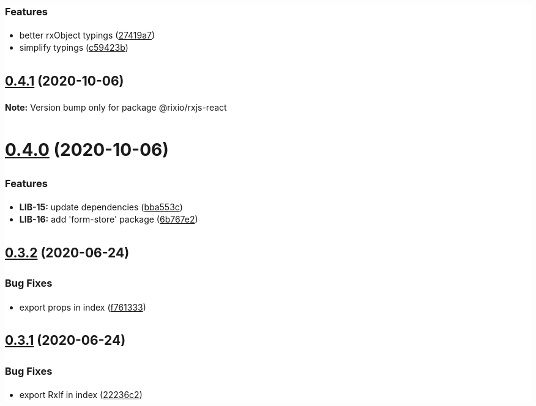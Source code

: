 
### Features

* better rxObject typings ([27419a7](https://github.com/roborox/rixio/commit/27419a7d54d99f5c6699914e5e3d7f1c66b264fc))
* simplify typings ([c59423b](https://github.com/roborox/rixio/commit/c59423bd996bd8b28f38bab59258f1722e0ad2ca))





## [0.4.1](https://github.com/roborox/rixio/compare/@rixio/rxjs-react@0.4.0...@rixio/rxjs-react@0.4.1) (2020-10-06)

**Note:** Version bump only for package @rixio/rxjs-react





# [0.4.0](https://github.com/roborox/rixio/compare/@rixio/rxjs-react@0.3.2...@rixio/rxjs-react@0.4.0) (2020-10-06)


### Features

* **LIB-15:** update dependencies ([bba553c](https://github.com/roborox/rixio/commit/bba553c7a4404412055e7173dae7f4ac39bc9ef2))
* **LIB-16:** add 'form-store' package ([6b767e2](https://github.com/roborox/rixio/commit/6b767e2bdae8a1154bfc276d7f39018e7fd261d6))





## [0.3.2](https://github.com/roborox/rixio/compare/@rixio/rxjs-react@0.3.1...@rixio/rxjs-react@0.3.2) (2020-06-24)


### Bug Fixes

* export props in index ([f761333](https://github.com/roborox/rixio/commit/f761333279bb712d6d6c8ddbb95ad100364a29ab))





## [0.3.1](https://github.com/roborox/rixio/compare/@rixio/rxjs-react@0.3.0...@rixio/rxjs-react@0.3.1) (2020-06-24)


### Bug Fixes

* export RxIf in index ([22236c2](https://github.com/roborox/rixio/commit/22236c20dafa57b37e0d16093b892a0cadfdc204))
